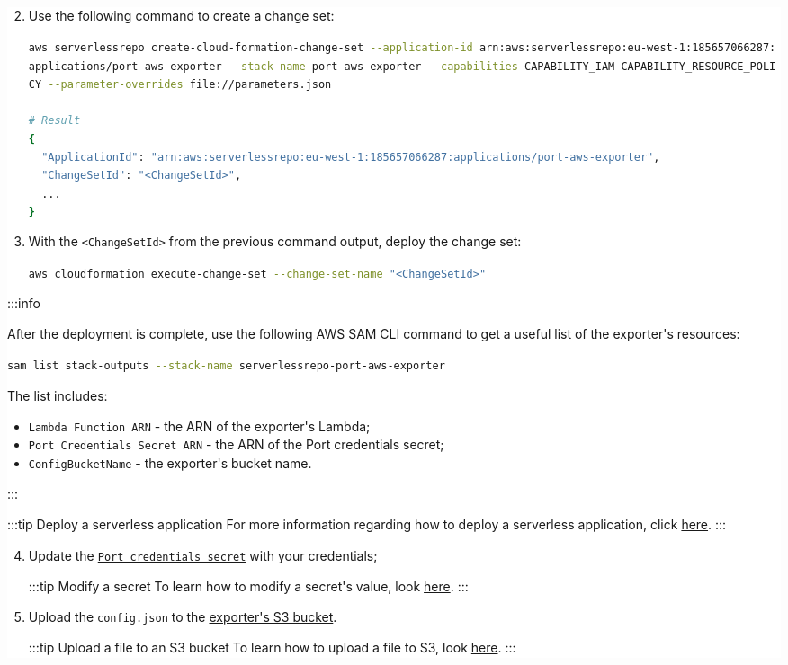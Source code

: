    2. Use the following command to create a change set:

      ```bash showLineNumbers
      aws serverlessrepo create-cloud-formation-change-set --application-id arn:aws:serverlessrepo:eu-west-1:185657066287:applications/port-aws-exporter --stack-name port-aws-exporter --capabilities CAPABILITY_IAM CAPABILITY_RESOURCE_POLICY --parameter-overrides file://parameters.json

      # Result
      {
        "ApplicationId": "arn:aws:serverlessrepo:eu-west-1:185657066287:applications/port-aws-exporter",
        "ChangeSetId": "<ChangeSetId>",
        ...
      }
      ```

   3. With the `<ChangeSetId>` from the previous command output, deploy the change set:

      ```bash showLineNumbers
      aws cloudformation execute-change-set --change-set-name "<ChangeSetId>"
      ```

   </TabItem>

   </Tabs>

   :::info

   After the deployment is complete, use the following AWS SAM CLI command to get a useful list of the exporter's resources:

   ```bash showLineNumbers
   sam list stack-outputs --stack-name serverlessrepo-port-aws-exporter
   ```

   The list includes:

   - `Lambda Function ARN` - the ARN of the exporter's Lambda;
   - `Port Credentials Secret ARN` - the ARN of the Port credentials secret;
   - `ConfigBucketName` - the exporter's bucket name.

   :::

   :::tip Deploy a serverless application
   For more information regarding how to deploy a serverless application, click [here](https://docs.aws.amazon.com/serverlessrepo/latest/devguide/serverlessrepo-how-to-consume.html).
   :::

4. Update the [`Port credentials secret`](#port-credentials-secret) with your credentials;

   :::tip Modify a secret
   To learn how to modify a secret's value, look [here](https://docs.aws.amazon.com/secretsmanager/latest/userguide/manage_update-secret.html).
   :::

5. Upload the `config.json` to the [exporter's S3 bucket](#exporter-s3-bucket).

   :::tip Upload a file to an S3 bucket
   To learn how to upload a file to S3, look [here](https://docs.aws.amazon.com/AmazonS3/latest/userguide/upload-objects.html).
   :::
